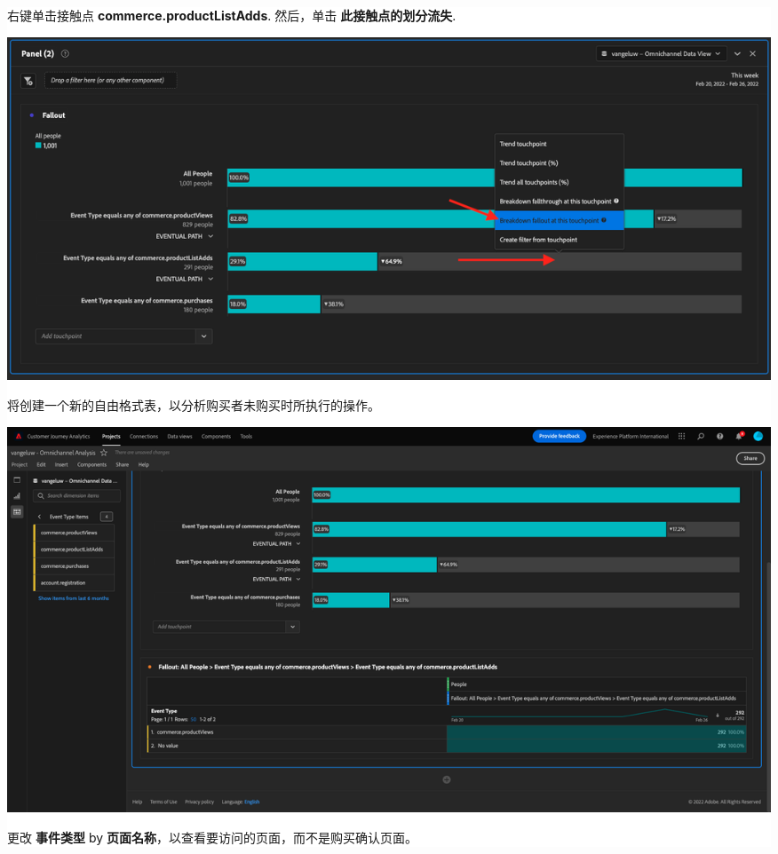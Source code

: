 右键单击接触点 **commerce.productListAdds**. 然后，单击 **此接触点的划分流失**.

![演示](./images/pro32.png)

将创建一个新的自由格式表，以分析购买者未购买时所执行的操作。

![演示](./images/pro33.png)

更改 **事件类型** by **页面名称**，以查看要访问的页面，而不是购买确认页面。
